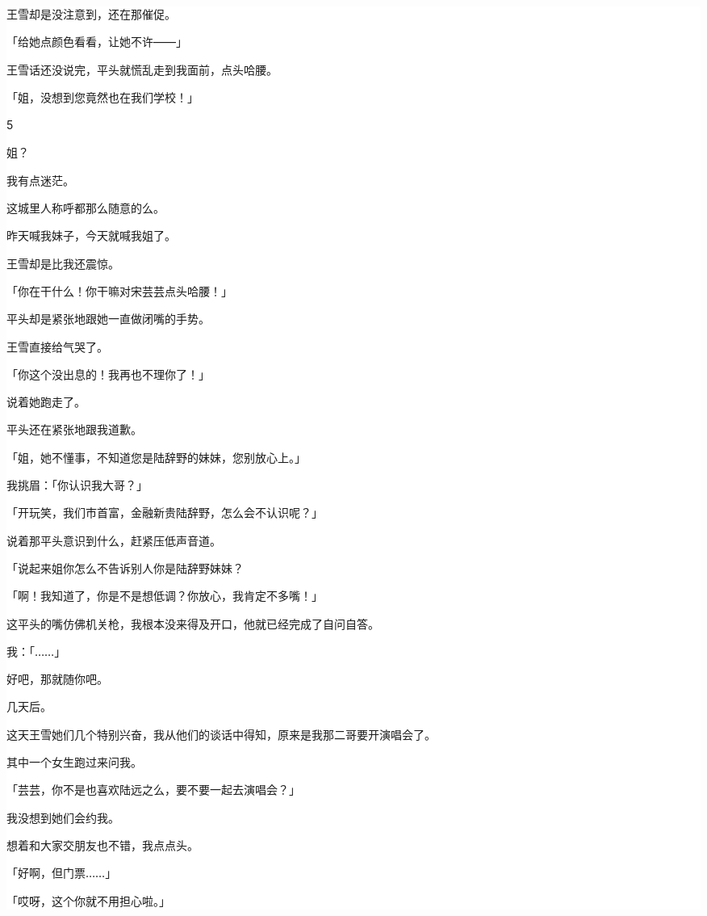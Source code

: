 王雪却是没注意到，还在那催促。

「给她点颜色看看，让她不许——」

王雪话还没说完，平头就慌乱走到我面前，点头哈腰。

「姐，没想到您竟然也在我们学校！」

5

姐？

我有点迷茫。

这城里人称呼都那么随意的么。

昨天喊我妹子，今天就喊我姐了。

王雪却是比我还震惊。

「你在干什么！你干嘛对宋芸芸点头哈腰！」

平头却是紧张地跟她一直做闭嘴的手势。

王雪直接给气哭了。

「你这个没出息的！我再也不理你了！」

说着她跑走了。

平头还在紧张地跟我道歉。

「姐，她不懂事，不知道您是陆辞野的妹妹，您别放心上。」

我挑眉：「你认识我大哥？」

「开玩笑，我们市首富，金融新贵陆辞野，怎么会不认识呢？」

说着那平头意识到什么，赶紧压低声音道。

「说起来姐你怎么不告诉别人你是陆辞野妹妹？

「啊！我知道了，你是不是想低调？你放心，我肯定不多嘴！」

这平头的嘴仿佛机关枪，我根本没来得及开口，他就已经完成了自问自答。

我：「……」

好吧，那就随你吧。

几天后。

这天王雪她们几个特别兴奋，我从他们的谈话中得知，原来是我那二哥要开演唱会了。

其中一个女生跑过来问我。

「芸芸，你不是也喜欢陆远之么，要不要一起去演唱会？」

我没想到她们会约我。

想着和大家交朋友也不错，我点点头。

「好啊，但门票……」

「哎呀，这个你就不用担心啦。」
